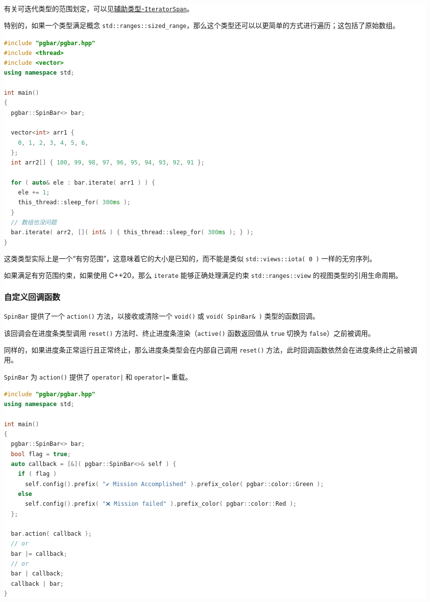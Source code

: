 有关可迭代类型的范围划定，可以见[辅助类型-`IteratorSpan`](#iterspan)。

特别的，如果一个类型满足概念 `std::ranges::sized_range`，那么这个类型还可以以更简单的方式进行遍历；这包括了原始数组。

```cpp
#include "pgbar/pgbar.hpp"
#include <thread>
#include <vector>
using namespace std;

int main()
{
  pgbar::SpinBar<> bar;

  vector<int> arr1 {
    0, 1, 2, 3, 4, 5, 6,
  };
  int arr2[] { 100, 99, 98, 97, 96, 95, 94, 93, 92, 91 };

  for ( auto& ele : bar.iterate( arr1 ) ) {
    ele += 1;
    this_thread::sleep_for( 300ms );
  }
  // 数组也没问题
  bar.iterate( arr2, []( int& ) { this_thread::sleep_for( 300ms ); } );
}
```

这类类型实际上是一个“有穷范围”，这意味着它的大小是已知的，而不能是类似 `std::views::iota( 0 )` 一样的无穷序列。

如果满足有穷范围约束，如果使用 C++20，那么 `iterate` 能够正确处理满足约束 `std::ranges::view` 的视图类型的引用生命周期。
### 自定义回调函数
`SpinBar` 提供了一个 `action()` 方法，以接收或清除一个 `void()` 或 `void( SpinBar& )` 类型的函数回调。

该回调会在进度条类型调用 `reset()` 方法时、终止进度条渲染（`active()` 函数返回值从 `true` 切换为 `false`）之前被调用。

同样的，如果进度条正常运行且正常终止，那么进度条类型会在内部自己调用 `reset()` 方法，此时回调函数依然会在进度条终止之前被调用。

`SpinBar` 为 `action()` 提供了 `operator|` 和 `operator|=` 重载。

```cpp
#include "pgbar/pgbar.hpp"
using namespace std;

int main()
{
  pgbar::SpinBar<> bar;
  bool flag = true;
  auto callback = [&]( pgbar::SpinBar<>& self ) {
    if ( flag )
      self.config().prefix( "✔ Mission Accomplished" ).prefix_color( pgbar::color::Green );
    else
      self.config().prefix( "❌ Mission failed" ).prefix_color( pgbar::color::Red );
  };

  bar.action( callback );
  // or
  bar |= callback;
  // or
  bar | callback;
  callback | bar;
}
```

